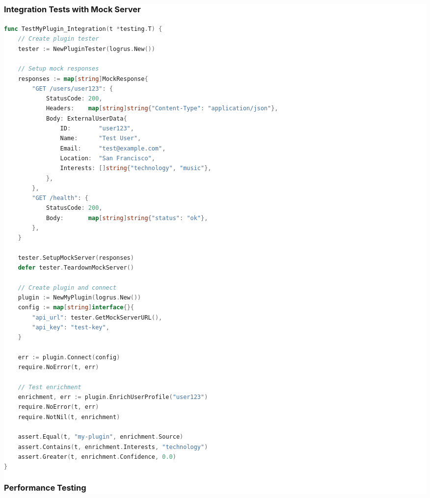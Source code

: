 ### Integration Tests with Mock Server

```go
func TestMyPlugin_Integration(t *testing.T) {
    // Create plugin tester
    tester := NewPluginTester(logrus.New())
    
    // Setup mock responses
    responses := map[string]MockResponse{
        "GET /users/user123": {
            StatusCode: 200,
            Headers:    map[string]string{"Content-Type": "application/json"},
            Body: ExternalUserData{
                ID:        "user123",
                Name:      "Test User",
                Email:     "test@example.com",
                Location:  "San Francisco",
                Interests: []string{"technology", "music"},
            },
        },
        "GET /health": {
            StatusCode: 200,
            Body:       map[string]string{"status": "ok"},
        },
    }
    
    tester.SetupMockServer(responses)
    defer tester.TeardownMockServer()
    
    // Create plugin and connect
    plugin := NewMyPlugin(logrus.New())
    config := map[string]interface{}{
        "api_url": tester.GetMockServerURL(),
        "api_key": "test-key",
    }
    
    err := plugin.Connect(config)
    require.NoError(t, err)
    
    // Test enrichment
    enrichment, err := plugin.EnrichUserProfile("user123")
    require.NoError(t, err)
    require.NotNil(t, enrichment)
    
    assert.Equal(t, "my-plugin", enrichment.Source)
    assert.Contains(t, enrichment.Interests, "technology")
    assert.Greater(t, enrichment.Confidence, 0.0)
}
```

### Performance Testing
